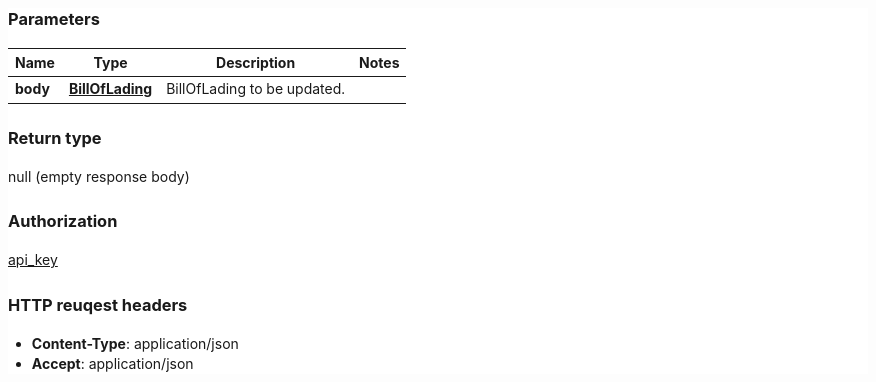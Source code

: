 ### Parameters

Name | Type | Description  | Notes
------------- | ------------- | ------------- | -------------
 **body** | [**BillOfLading**](BillOfLading.md)| BillOfLading to be updated. | 

### Return type

null (empty response body)

### Authorization

[api_key](../README.md#api_key)

### HTTP reuqest headers

 - **Content-Type**: application/json
 - **Accept**: application/json

